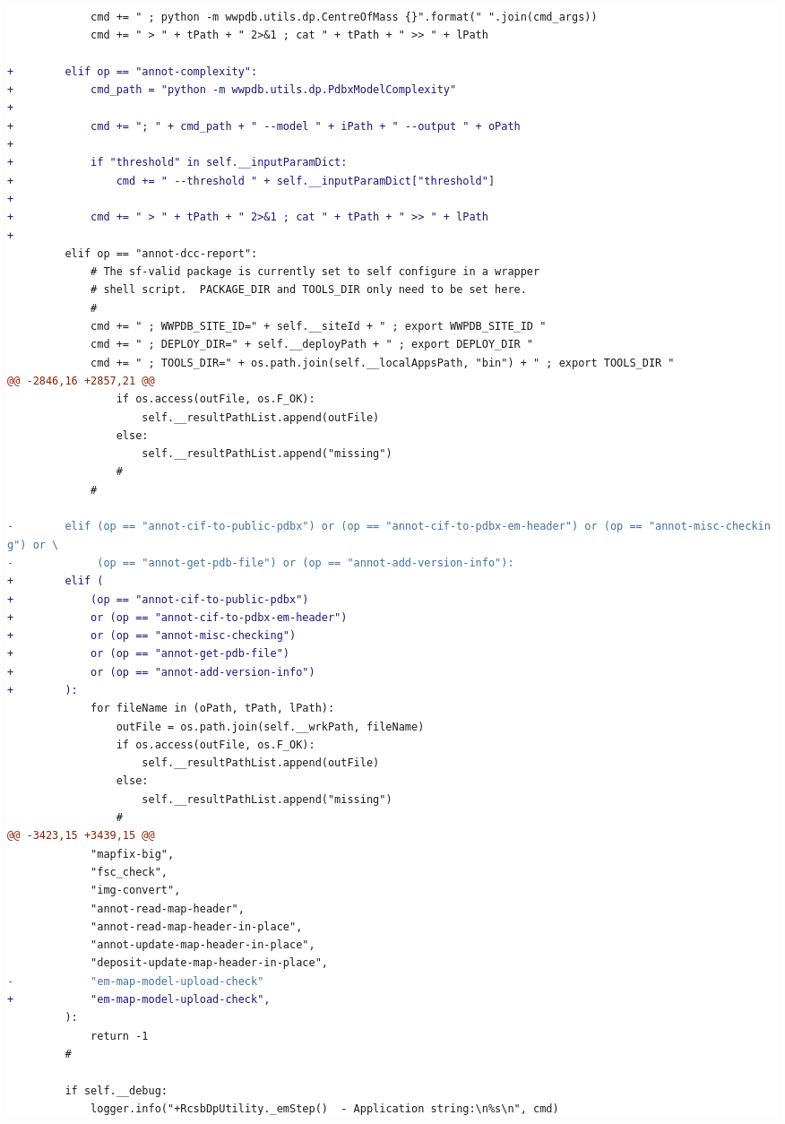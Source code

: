 ```diff
             cmd += " ; python -m wwpdb.utils.dp.CentreOfMass {}".format(" ".join(cmd_args))
             cmd += " > " + tPath + " 2>&1 ; cat " + tPath + " >> " + lPath
 
+        elif op == "annot-complexity":
+            cmd_path = "python -m wwpdb.utils.dp.PdbxModelComplexity"
+
+            cmd += "; " + cmd_path + " --model " + iPath + " --output " + oPath
+
+            if "threshold" in self.__inputParamDict:
+                cmd += " --threshold " + self.__inputParamDict["threshold"]
+
+            cmd += " > " + tPath + " 2>&1 ; cat " + tPath + " >> " + lPath
+
         elif op == "annot-dcc-report":
             # The sf-valid package is currently set to self configure in a wrapper
             # shell script.  PACKAGE_DIR and TOOLS_DIR only need to be set here.
             #
             cmd += " ; WWPDB_SITE_ID=" + self.__siteId + " ; export WWPDB_SITE_ID "
             cmd += " ; DEPLOY_DIR=" + self.__deployPath + " ; export DEPLOY_DIR "
             cmd += " ; TOOLS_DIR=" + os.path.join(self.__localAppsPath, "bin") + " ; export TOOLS_DIR "
@@ -2846,16 +2857,21 @@
                 if os.access(outFile, os.F_OK):
                     self.__resultPathList.append(outFile)
                 else:
                     self.__resultPathList.append("missing")
                 #
             #
 
-        elif (op == "annot-cif-to-public-pdbx") or (op == "annot-cif-to-pdbx-em-header") or (op == "annot-misc-checking") or \
-             (op == "annot-get-pdb-file") or (op == "annot-add-version-info"):
+        elif (
+            (op == "annot-cif-to-public-pdbx")
+            or (op == "annot-cif-to-pdbx-em-header")
+            or (op == "annot-misc-checking")
+            or (op == "annot-get-pdb-file")
+            or (op == "annot-add-version-info")
+        ):
             for fileName in (oPath, tPath, lPath):
                 outFile = os.path.join(self.__wrkPath, fileName)
                 if os.access(outFile, os.F_OK):
                     self.__resultPathList.append(outFile)
                 else:
                     self.__resultPathList.append("missing")
                 #
@@ -3423,15 +3439,15 @@
             "mapfix-big",
             "fsc_check",
             "img-convert",
             "annot-read-map-header",
             "annot-read-map-header-in-place",
             "annot-update-map-header-in-place",
             "deposit-update-map-header-in-place",
-            "em-map-model-upload-check"
+            "em-map-model-upload-check",
         ):
             return -1
         #
 
         if self.__debug:
             logger.info("+RcsbDpUtility._emStep()  - Application string:\n%s\n", cmd)
```